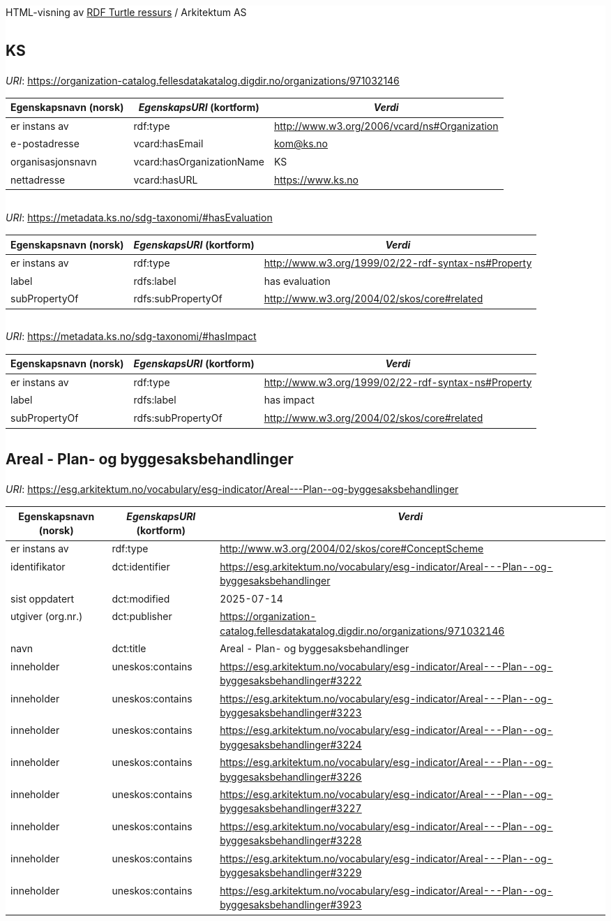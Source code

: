 HTML-visning av [RDF Turtle ressurs](Areal---Plan--og-byggesaksbehandlinger.ttl) / Arkitektum AS

<h2 id="">KS</h2>

*URI*: <https://organization-catalog.fellesdatakatalog.digdir.no/organizations/971032146>

| Egenskapsnavn (norsk) | *EgenskapsURI* (kortform) | *Verdi* |
|------------------------|-----------------------------|-----------|
| er instans av | rdf:type | <http://www.w3.org/2006/vcard/ns#Organization> |
| e-postadresse | vcard:hasEmail | kom@ks.no |
| organisasjonsnavn | vcard:hasOrganizationName | KS |
| nettadresse | vcard:hasURL | <https://www.ks.no> |


<h2 id="hasEvaluation"></h2>

*URI*: <https://metadata.ks.no/sdg-taxonomi/#hasEvaluation>

| Egenskapsnavn (norsk) | *EgenskapsURI* (kortform) | *Verdi* |
|------------------------|-----------------------------|-----------|
| er instans av | rdf:type | <http://www.w3.org/1999/02/22-rdf-syntax-ns#Property> |
| label | rdfs:label | has evaluation |
| subPropertyOf | rdfs:subPropertyOf | <http://www.w3.org/2004/02/skos/core#related> |


<h2 id="hasImpact"></h2>

*URI*: <https://metadata.ks.no/sdg-taxonomi/#hasImpact>

| Egenskapsnavn (norsk) | *EgenskapsURI* (kortform) | *Verdi* |
|------------------------|-----------------------------|-----------|
| er instans av | rdf:type | <http://www.w3.org/1999/02/22-rdf-syntax-ns#Property> |
| label | rdfs:label | has impact |
| subPropertyOf | rdfs:subPropertyOf | <http://www.w3.org/2004/02/skos/core#related> |


<h2 id="">Areal - Plan- og byggesaksbehandlinger</h2>

*URI*: <https://esg.arkitektum.no/vocabulary/esg-indicator/Areal---Plan--og-byggesaksbehandlinger>

| Egenskapsnavn (norsk) | *EgenskapsURI* (kortform) | *Verdi* |
|------------------------|-----------------------------|-----------|
| er instans av | rdf:type | <http://www.w3.org/2004/02/skos/core#ConceptScheme> |
| identifikator | dct:identifier | <https://esg.arkitektum.no/vocabulary/esg-indicator/Areal---Plan--og-byggesaksbehandlinger> |
| sist oppdatert | dct:modified | 2025-07-14 |
| utgiver (org.nr.) | dct:publisher | <https://organization-catalog.fellesdatakatalog.digdir.no/organizations/971032146> |
| navn | dct:title | Areal - Plan- og byggesaksbehandlinger |
| inneholder | uneskos:contains | <https://esg.arkitektum.no/vocabulary/esg-indicator/Areal---Plan--og-byggesaksbehandlinger#3222> |
| inneholder | uneskos:contains | <https://esg.arkitektum.no/vocabulary/esg-indicator/Areal---Plan--og-byggesaksbehandlinger#3223> |
| inneholder | uneskos:contains | <https://esg.arkitektum.no/vocabulary/esg-indicator/Areal---Plan--og-byggesaksbehandlinger#3224> |
| inneholder | uneskos:contains | <https://esg.arkitektum.no/vocabulary/esg-indicator/Areal---Plan--og-byggesaksbehandlinger#3226> |
| inneholder | uneskos:contains | <https://esg.arkitektum.no/vocabulary/esg-indicator/Areal---Plan--og-byggesaksbehandlinger#3227> |
| inneholder | uneskos:contains | <https://esg.arkitektum.no/vocabulary/esg-indicator/Areal---Plan--og-byggesaksbehandlinger#3228> |
| inneholder | uneskos:contains | <https://esg.arkitektum.no/vocabulary/esg-indicator/Areal---Plan--og-byggesaksbehandlinger#3229> |
| inneholder | uneskos:contains | <https://esg.arkitektum.no/vocabulary/esg-indicator/Areal---Plan--og-byggesaksbehandlinger#3923> |